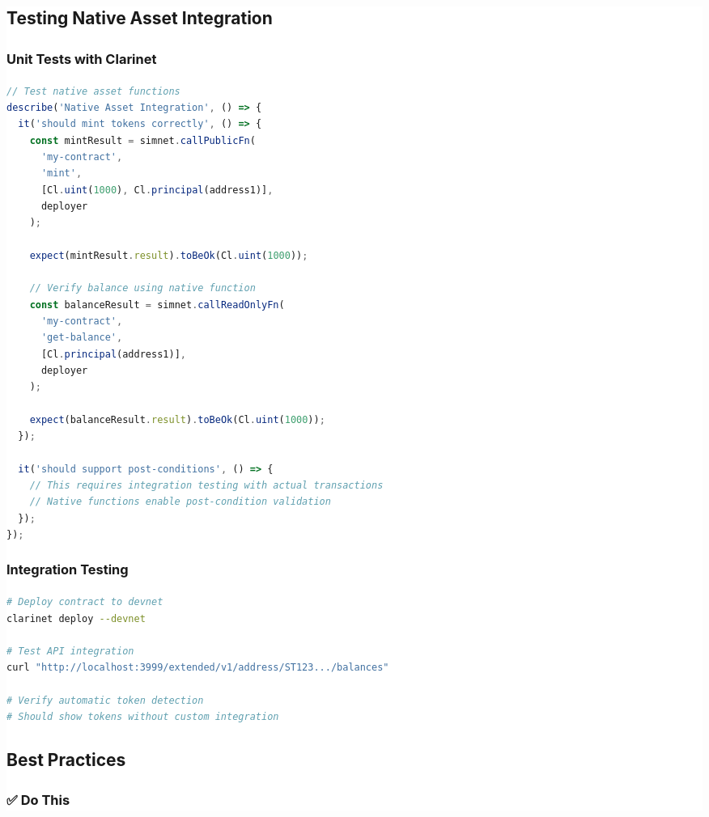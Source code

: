 ## Testing Native Asset Integration

### Unit Tests with Clarinet

```typescript
// Test native asset functions
describe('Native Asset Integration', () => {
  it('should mint tokens correctly', () => {
    const mintResult = simnet.callPublicFn(
      'my-contract',
      'mint',
      [Cl.uint(1000), Cl.principal(address1)],
      deployer
    );
    
    expect(mintResult.result).toBeOk(Cl.uint(1000));
    
    // Verify balance using native function
    const balanceResult = simnet.callReadOnlyFn(
      'my-contract',
      'get-balance',
      [Cl.principal(address1)],
      deployer
    );
    
    expect(balanceResult.result).toBeOk(Cl.uint(1000));
  });
  
  it('should support post-conditions', () => {
    // This requires integration testing with actual transactions
    // Native functions enable post-condition validation
  });
});
```

### Integration Testing

```bash
# Deploy contract to devnet
clarinet deploy --devnet

# Test API integration
curl "http://localhost:3999/extended/v1/address/ST123.../balances"

# Verify automatic token detection
# Should show tokens without custom integration
```

## Best Practices

### ✅ Do This
